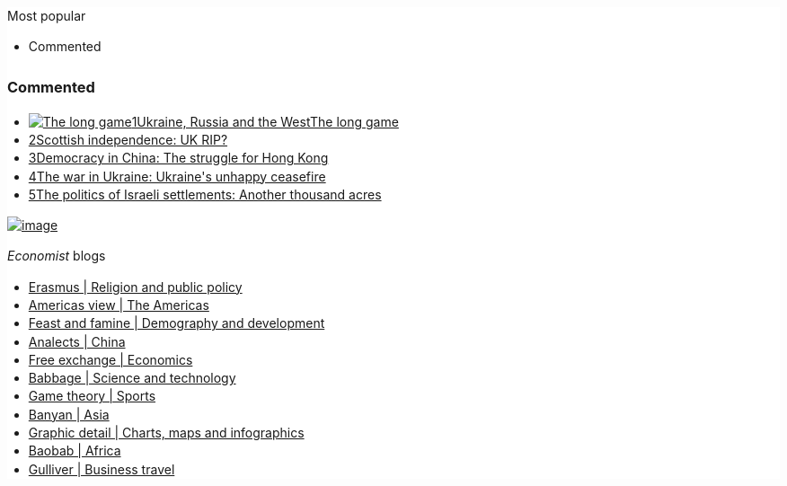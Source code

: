 Most popular

-   Commented

### Commented

-   [![The long
    game](http://cdn.static-economist.com/sites/default/files/imagecache/mostx_block/images/print-edition/20140906_LDP001_0.jpg)1Ukraine,
    Russia and the WestThe long
    game](/news/leaders/21615582-sad-reality-vladimir-putin-winning-ukraine-west-must-steel-itself?spc=scode&spv=xm&ah=9d7f7ab945510a56fa6d37c30b6f1709)
-   [2Scottish independence: UK
    RIP?](/news/leaders/21616957-ditching-union-would-be-mistake-scotland-and-tragedy-country-it-leaves?spc=scode&spv=xm&ah=9d7f7ab945510a56fa6d37c30b6f1709)
-   [3Democracy in China: The struggle for Hong
    Kong](/news/leaders/21615583-territorys-citizens-must-not-give-up-demanding-full-democracyfor-their-sake-and?spc=scode&spv=xm&ah=9d7f7ab945510a56fa6d37c30b6f1709)
-   [4The war in Ukraine: Ukraine's unhappy
    ceasefire](/blogs/easternapproaches/2014/09/war-ukraine?spc=scode&spv=xm&ah=9d7f7ab945510a56fa6d37c30b6f1709)
-   [5The politics of Israeli settlements: Another thousand
    acres](/news/middle-east-and-africa/21615644-binyamin-netanyahu-orders-biggest-land-grab-generation-another-thousand?spc=scode&spv=xm&ah=9d7f7ab945510a56fa6d37c30b6f1709)

[![image](//pubads.g.doubleclick.net/gampad/ad?iu=/5605/teg.fmsq/ecoexp/a&t=subs%3Dn%26wsub%3Dn%26sdn%3Dn%26pos%3Dmpu_bottom&sz=300x250|50x50|300x600&tile=9&c=192114240)](//pubads.g.doubleclick.net/gampad/jump?iu=/5605/teg.fmsq/ecoexp/a&t=subs%3Dn%26wsub%3Dn%26sdn%3Dn%26pos%3Dmpu_bottom&sz=300x250|50x50|300x600&tile=9&c=192114240)

*Economist* blogs

-   [Erasmus | Religion and public
    policy](/blogs/erasmus "This blog, named after the Dutch Renaissance humanist and scholar, considers the intersections between religion and public policy
    ")
-   [Americas view | The
    Americas](/blogs/americasview "Reporting, analysis and opinion on politics, economics, society and culture in Latin America, the Caribbean and Canada")
-   [Feast and famine | Demography and
    development](/blogs/feastandfamine "Our correspondents consider matters relating to demography and development, including food production and public health")
-   [Analects |
    China](/blogs/analects "Insights into China's politics, business, society and culture. An allusion to Confucius, the name means “things gathered up” or “literary fragments”")
-   [Free exchange |
    Economics](/blogs/freeexchange "Our economics correspondents consider the fluctuations in the world economy and the policies intended to produce more booms than busts")
-   [Babbage | Science and
    technology](/blogs/babbage "Reports on the intersections between science, technology, culture and policy, in a blog named after Charles Babbage, a Victorian mathematician and engineer")
-   [Game theory |
    Sports](/blogs/gametheory "Reporting and analysis on the politics, economics, science and statistics of the games we play and watch")
-   [Banyan |
    Asia](/blogs/banyan "Analysis of Asian politics and culture, from our Banyan columnist and other correspondents. Named for a tree whose branches have sheltered great ideas")
-   [Graphic detail | Charts, maps and
    infographics](/blogs/graphicdetail "A new chart or map every working day, interactive-data features and links to interesting sources of data around the web")
-   [Baobab |
    Africa](/blogs/baobab "Our correspondents delve into the politics, economics and culture of the continent of Africa, home of the baobab tree")
-   [Gulliver | Business
    travel](/blogs/gulliver "Our correspondents inform and entertain business travellers with news and views to help them make the most of life on the road")
